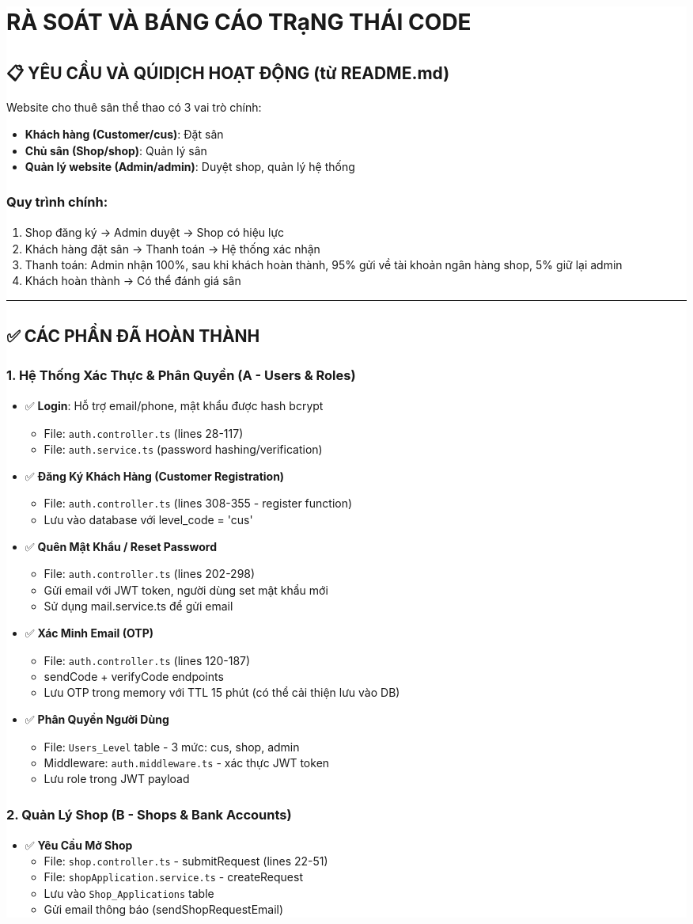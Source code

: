# RÀ SOÁT VÀ BÁNG CÁO TRạNG THÁI CODE

## 📋 YÊU CẦU VÀ QÚIDỊCH HOẠT ĐỘNG (từ README.md)

Website cho thuê sân thể thao có 3 vai trò chính:
- **Khách hàng (Customer/cus)**: Đặt sân
- **Chủ sân (Shop/shop)**: Quản lý sân
- **Quản lý website (Admin/admin)**: Duyệt shop, quản lý hệ thống

### Quy trình chính:
1. Shop đăng ký → Admin duyệt → Shop có hiệu lực
2. Khách hàng đặt sân → Thanh toán → Hệ thống xác nhận
3. Thanh toán: Admin nhận 100%, sau khi khách hoàn thành, 95% gửi về tài khoản ngân hàng shop, 5% giữ lại admin
4. Khách hoàn thành → Có thể đánh giá sân

---

## ✅ CÁC PHẦN ĐÃ HOÀN THÀNH

### 1. **Hệ Thống Xác Thực & Phân Quyền (A - Users & Roles)**
- ✅ **Login**: Hỗ trợ email/phone, mật khẩu được hash bcrypt
  - File: `auth.controller.ts` (lines 28-117)
  - File: `auth.service.ts` (password hashing/verification)
  
- ✅ **Đăng Ký Khách Hàng (Customer Registration)**
  - File: `auth.controller.ts` (lines 308-355 - register function)
  - Lưu vào database với level_code = 'cus'
  
- ✅ **Quên Mật Khẩu / Reset Password**
  - File: `auth.controller.ts` (lines 202-298)
  - Gửi email với JWT token, người dùng set mật khẩu mới
  - Sử dụng mail.service.ts để gửi email
  
- ✅ **Xác Minh Email (OTP)**
  - File: `auth.controller.ts` (lines 120-187)
  - sendCode + verifyCode endpoints
  - Lưu OTP trong memory với TTL 15 phút (có thể cải thiện lưu vào DB)
  
- ✅ **Phân Quyền Người Dùng**
  - File: `Users_Level` table - 3 mức: cus, shop, admin
  - Middleware: `auth.middleware.ts` - xác thực JWT token
  - Lưu role trong JWT payload

### 2. **Quản Lý Shop (B - Shops & Bank Accounts)**
- ✅ **Yêu Cầu Mở Shop**
  - File: `shop.controller.ts` - submitRequest (lines 22-51)
  - File: `shopApplication.service.ts` - createRequest
  - Lưu vào `Shop_Applications` table
  - Gửi email thông báo (sendShopRequestEmail)
